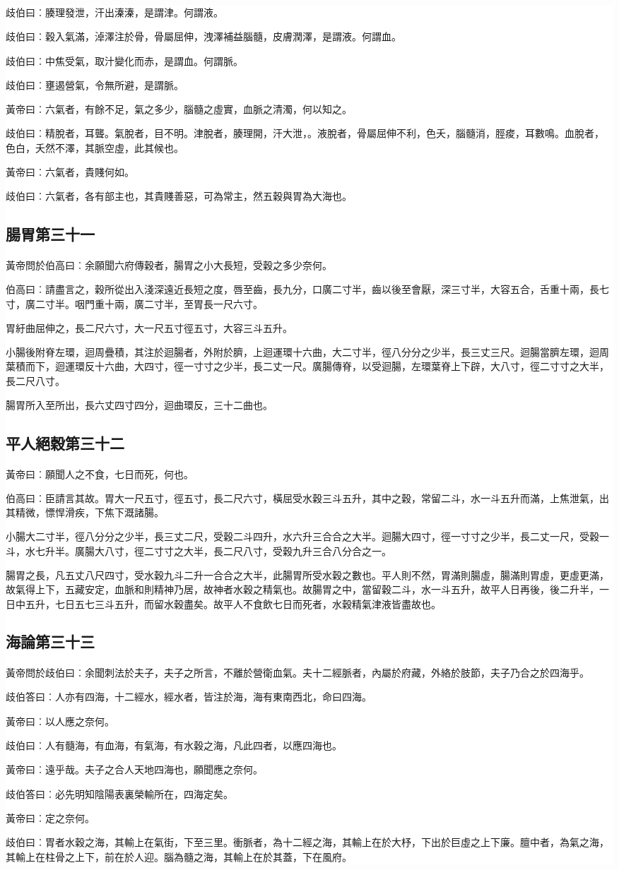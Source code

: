 歧伯曰︰腠理發泄，汗出溱溱，是謂津。何謂液。

歧伯曰︰穀入氣滿，淖澤注於骨，骨屬屈伸，洩澤補益腦髓，皮膚潤澤，是謂液。何謂血。

歧伯曰︰中焦受氣，取汁變化而赤，是謂血。何謂脈。

歧伯曰︰壅遏營氣，令無所避，是謂脈。

黃帝曰︰六氣者，有餘不足，氣之多少，腦髓之虛實，血脈之清濁，何以知之。

歧伯曰︰精脫者，耳聾。氣脫者，目不明。津脫者，腠理開，汗大泄，。液脫者，骨屬屈伸不利，色夭，腦髓消，脛痠，耳數鳴。血脫者，色白，夭然不澤，其脈空虛，此其候也。

黃帝曰︰六氣者，貴賤何如。

歧伯曰︰六氣者，各有部主也，其貴賤善惡，可為常主，然五穀與胃為大海也。


## 腸胃第三十一

黃帝問於伯高曰︰余願聞六府傳穀者，腸胃之小大長短，受穀之多少奈何。

伯高曰︰請盡言之，穀所從出入淺深遠近長短之度，唇至齒，長九分，口廣二寸半，齒以後至會厭，深三寸半，大容五合，舌重十兩，長七寸，廣二寸半。咽門重十兩，廣二寸半，至胃長一尺六寸。

胃紆曲屈伸之，長二尺六寸，大一尺五寸徑五寸，大容三斗五升。

小腸後附脊左環，迴周疊積，其注於迴腸者，外附於臍，上迴運環十六曲，大二寸半，徑八分分之少半，長三丈三尺。迴腸當臍左環，迴周葉積而下，迴運環反十六曲，大四寸，徑一寸寸之少半，長二丈一尺。廣腸傳脊，以受迴腸，左環葉脊上下辟，大八寸，徑二寸寸之大半，長二尺八寸。

腸胃所入至所出，長六丈四寸四分，迴曲環反，三十二曲也。


## 平人絕穀第三十二

黃帝曰︰願聞人之不食，七日而死，何也。

伯高曰︰臣請言其故。胃大一尺五寸，徑五寸，長二尺六寸，橫屈受水穀三斗五升，其中之穀，常留二斗，水一斗五升而滿，上焦泄氣，出其精微，慓悍滑疾，下焦下溉諸腸。

小腸大二寸半，徑八分分之少半，長三丈二尺，受穀二斗四升，水六升三合合之大半。迴腸大四寸，徑一寸寸之少半，長二丈一尺，受穀一斗，水七升半。廣腸大八寸，徑二寸寸之大半，長二尺八寸，受穀九升三合八分合之一。

腸胃之長，凡五丈八尺四寸，受水穀九斗二升一合合之大半，此腸胃所受水穀之數也。平人則不然，胃滿則腸虛，腸滿則胃虛，更虛更滿，故氣得上下，五藏安定，血脈和則精神乃居，故神者水穀之精氣也。故腸胃之中，當留穀二斗，水一斗五升，故平人日再後，後二升半，一日中五升，七日五七三斗五升，而留水穀盡矣。故平人不食飲七日而死者，水穀精氣津液皆盡故也。


## 海論第三十三

黃帝問於歧伯曰︰余聞刺法於夫子，夫子之所言，不離於營衛血氣。夫十二經脈者，內屬於府藏，外絡於肢節，夫子乃合之於四海乎。

歧伯答曰︰人亦有四海，十二經水，經水者，皆注於海，海有東南西北，命曰四海。

黃帝曰︰以人應之奈何。

歧伯曰︰人有髓海，有血海，有氣海，有水穀之海，凡此四者，以應四海也。

黃帝曰︰遠乎哉。夫子之合人天地四海也，願聞應之奈何。

歧伯答曰︰必先明知陰陽表裏榮輸所在，四海定矣。

黃帝曰︰定之奈何。

歧伯曰︰胃者水穀之海，其輸上在氣街，下至三里。衝脈者，為十二經之海，其輸上在於大杼，下出於巨虛之上下廉。膻中者，為氣之海，其輸上在柱骨之上下，前在於人迎。腦為髓之海，其輸上在於其蓋，下在風府。
